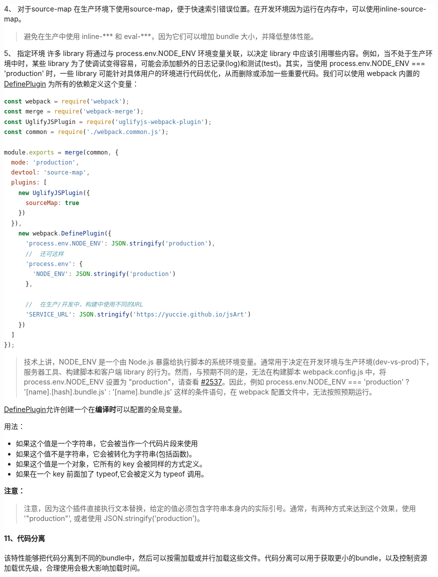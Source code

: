 4、 对于source-map
在生产环境下使用source-map，便于快速索引错误位置。在开发环境因为运行在内存中，可以使用inline-source-map。
>避免在生产中使用 inline-*** 和 eval-***，因为它们可以增加 bundle 大小，并降低整体性能。

5、 指定环境
许多 library 将通过与 process.env.NODE_ENV 环境变量关联，以决定 library 中应该引用哪些内容。例如，当不处于生产环境中时，某些 library 为了使调试变得容易，可能会添加额外的日志记录(log)和测试(test)。其实，当使用 process.env.NODE_ENV === 'production' 时，一些 library 可能针对具体用户的环境进行代码优化，从而删除或添加一些重要代码。我们可以使用 webpack 内置的 [DefinePlugin][DefinePluginUrl] 为所有的依赖定义这个变量：
```js
const webpack = require('webpack');
const merge = require('webpack-merge');
const UglifyJSPlugin = require('uglifyjs-webpack-plugin');
const common = require('./webpack.common.js');

module.exports = merge(common, {
  mode: 'production',
  devtool: 'source-map',
  plugins: [
    new UglifyJSPlugin({
      sourceMap: true
    })
  }),
    new webpack.DefinePlugin({
      'process.env.NODE_ENV': JSON.stringify('production'),
      //  还可这样
      'process.env': {
        'NODE_ENV': JSON.stringify('production')
      },

      //  在生产/开发中，构建中使用不同的URL
      'SERVICE_URL': JSON.stringify('https://yuccie.github.io/jsArt')
    })
  ]
});
```
>技术上讲，NODE_ENV 是一个由 Node.js 暴露给执行脚本的系统环境变量。通常用于决定在开发环境与生产环境(dev-vs-prod)下，服务器工具、构建脚本和客户端 library 的行为。然而，与预期不同的是，无法在构建脚本 webpack.config.js 中，将 process.env.NODE_ENV 设置为 "production"，请查看 [#2537][#2537Url]。因此，例如 process.env.NODE_ENV === 'production' ? '[name].[hash].bundle.js' : '[name].bundle.js' 这样的条件语句，在 webpack 配置文件中，无法按照预期运行。

[DefinePlugin][DefinePluginUrl]允许创建一个在**编译时**可以配置的全局变量。

用法：
- 如果这个值是一个字符串，它会被当作一个代码片段来使用
- 如果这个值不是字符串，它会被转化为字符串(包括函数)。
- 如果这个值是一个对象，它所有的 key 会被同样的方式定义。
- 如果在一个 key 前面加了 typeof,它会被定义为 typeof 调用。

**注意：**
>注意，因为这个插件直接执行文本替换，给定的值必须包含字符串本身内的实际引号。通常，有两种方式来达到这个效果，使用 '"production"', 或者使用 JSON.stringify('production')。



#### 11、**代码分离**
该特性能够把代码分离到不同的bundle中，然后可以按需加载或并行加载这些文件。代码分离可以用于获取更小的bundle，以及控制资源加载优先级，合理使用会极大影响加载时间。


[splitChunkPluginExamples1Url]: https://juejin.im/post/5af1677c6fb9a07ab508dabb
[NamedModulesPluginUrl]: https://www.webpackjs.com/plugins/named-modules-plugin/
[HashedModuleIdsPluginUrl]: https://webpack.js.org/plugins/hashed-module-ids-plugin/
[vueHandleAssetsPath]: https://vue-loader-v14.vuejs.org/zh-cn/configurations/asset-url.html
[extractTextWebpackPluginUrl]: https://webpack.docschina.org/plugins/extract-text-webpack-plugin/
[cssLoaderUrl]: https://github.com/webpack-contrib/css-loader
[styleLoaderUrl]: https://github.com/webpack-contrib/style-loader
[fileLoaderUrl]: https://github.com/webpack-contrib/file-loader
[urlLoaderUrl]: https://github.com/webpack-contrib/url-loader
[htmlLoaderUrl]: https://github.com/webpack-contrib/html-loader
[oldWebpackUrl]: https://zhaoda.net/webpack-handbook/
[v4.15.1WebpackUrl]: https://webpack.css88.com/loaders/node-loader.html
[WebpackV1ToV2Url]: https://www.html.cn/doc/webpack2/guides/migrating/
[v4.26.0WebpackUrl]: https://www.webpackjs.com/configuration/target/
[csvLoaderUrl]: https://github.com/theplatapi/csv-loader
[xmlLoaderUrl]: https://github.com/gisikw/xml-loader
[htmlWebpackPluginUrl]: https://github.com/jantimon/html-webpack-plugin
[htmlWebpackTemplateUrl]: https://github.com/jaketrent/html-webpack-template
[cleanWebpcakPluginUrl]: https://www.npmjs.com/package/clean-webpack-plugin
[sourceMapUrl]: https://webpack.docschina.org/configuration/devtool
[didiDevtoolUrl]: https://juejin.im/post/58293502a0bb9f005767ba2f
[ruanyifeng-sourceMapUrl]: http://www.ruanyifeng.com/blog/2013/01/javascript_source_map.html
[webpackDevServerUrl]: https://www.webpackjs.com/configuration/dev-server/
[hotModuleReplacementUrl]: https://webpack.docschina.org/guides/hot-module-replacement
[moduleHotUrl]: https://www.webpackjs.com/api/hot-module-replacement/
[webpackDevMiddlewareUrl]: https://www.webpackjs.com/api/hot-module-replacement/
[treeShakingUrl]: https://webpack.docschina.org/guides/tree-shaking/
[es6StaticDataFeatureUrl]: http://exploringjs.com/es6/ch_modules.html#static-module-structure
[#2537Url]: https://github.com/webpack/webpack/issues/2537
[DefinePluginUrl]: https://webpack.docschina.org/plugins/define-plugin
[SplitChunksPluginUrl]: https://webpack.docschina.org/plugins/split-chunks-plugin/
[CommonsChunkPluginUrl]: https://webpack.docschina.org/plugins/commons-chunk-plugin/
[syntaxDynamicImportBabelPluginUrl]: https://babeljs.io/docs/en/babel-plugin-syntax-dynamic-import/#installation
[webpackAnalyseToolsUrl]: https://github.com/webpack/analyse
[webpackChartUrl]: https://alexkuz.github.io/webpack-chart/
[webpackVisualizerUrl]: https://alexkuz.github.io/webpack-chart/
[webpackBundleAnalyzerUrl]: https://github.com/webpack-contrib/webpack-bundle-analyzer
[reactCodeSplittingAndLazyLoadingUrl]: https://reacttraining.com/react-router/web/guides/code-splitting
[vueLazyLoadAndCodeSplittingUrl]: https://alexjoverm.github.io/2017/07/16/Lazy-load-in-Vue-using-Webpack-s-code-splitting/
[es5ModuleLazyLoadingInBrowserUrl]: https://dzone.com/articles/lazy-loading-es2015-modules-in-the-browser
[v4WebpackWhatHaveChangeUrl]: https://feclub.cn/post/content/webpack4
[cssLoaderWebpackUrl]: https://webpack.docschina.org/loaders/css-loader/
[babelChineseDocsUrl]: https://www.babeljs.cn/docs/plugins
[babel7UseUrl]: https://mp.weixin.qq.com/s/AURDiWwspdfRExopNf4YLQ
[AbstractSyntaxTreeUrl]: https://mp.weixin.qq.com/s?__biz=MjM5MTA1MjAxMQ==&mid=2651230568&idx=1&sn=1f6f1de7316f7a57c3209b6faa1ed9a4&scene=21#wechat_redirect
[ASTAlmostPeopleNotKownUrl]: https://segmentfault.com/a/1190000016231512
[AST初学者教程Url]: https://juejin.im/entry/5947703f8d6d81cc72f16e71
[HowBabelReadJsCodeUrl]: https://zhuanlan.zhihu.com/p/27289600
[ASTInModernJavaScriptUrl]: https://juejin.im/entry/5b0371e56fb9a07ac85abbf7